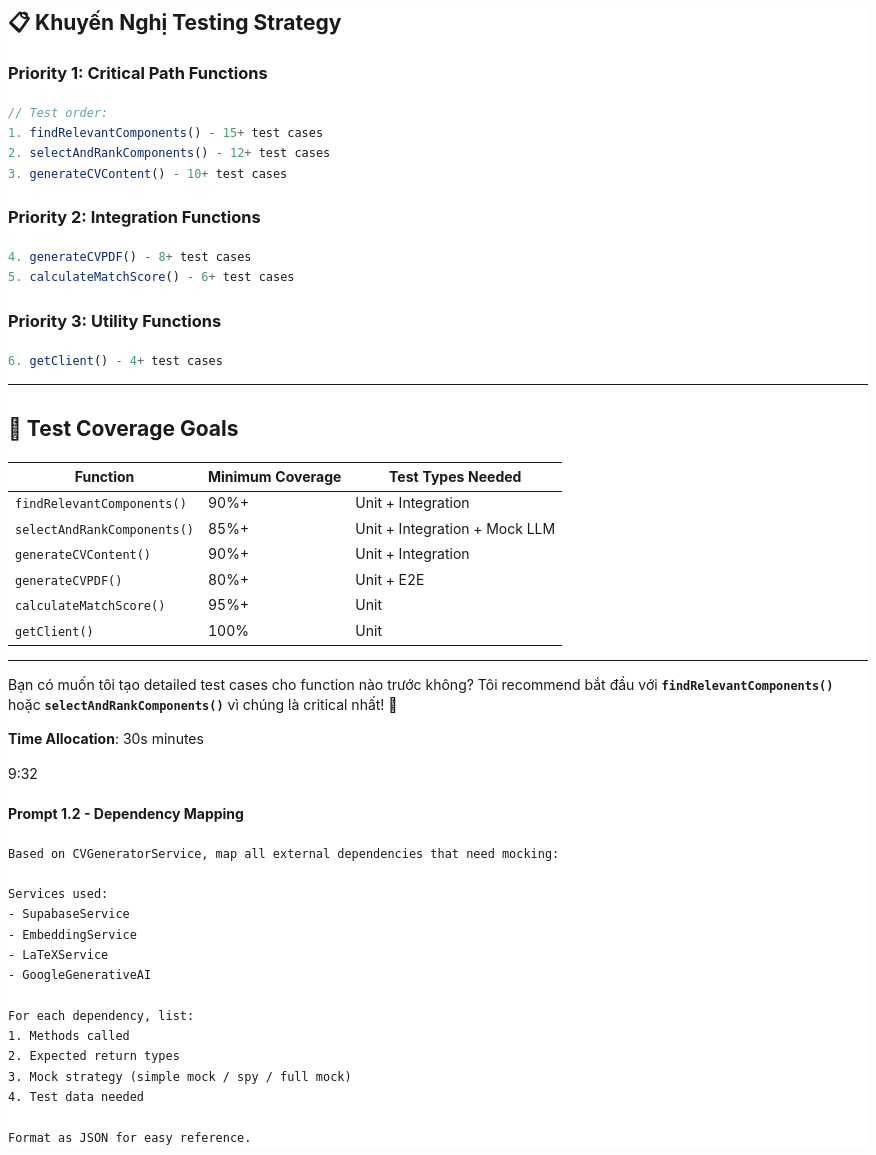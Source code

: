 
## 📋 Khuyến Nghị Testing Strategy

### **Priority 1: Critical Path Functions**
```typescript
// Test order:
1. findRelevantComponents() - 15+ test cases
2. selectAndRankComponents() - 12+ test cases  
3. generateCVContent() - 10+ test cases
```

### **Priority 2: Integration Functions**
```typescript
4. generateCVPDF() - 8+ test cases
5. calculateMatchScore() - 6+ test cases
```

### **Priority 3: Utility Functions**
```typescript
6. getClient() - 4+ test cases
```

---

## 🧪 Test Coverage Goals

| Function | Minimum Coverage | Test Types Needed |
|----------|------------------|-------------------|
| `findRelevantComponents()` | 90%+ | Unit + Integration |
| `selectAndRankComponents()` | 85%+ | Unit + Integration + Mock LLM |
| `generateCVContent()` | 90%+ | Unit + Integration |
| `generateCVPDF()` | 80%+ | Unit + E2E |
| `calculateMatchScore()` | 95%+ | Unit |
| `getClient()` | 100% | Unit |

---

Bạn có muốn tôi tạo detailed test cases cho function nào trước không? Tôi recommend bắt đầu với **`findRelevantComponents()`** hoặc **`selectAndRankComponents()`** vì chúng là critical nhất! 🎯

**Time Allocation**: 30s minutes

9:32
#### Prompt 1.2 - Dependency Mapping
```
Based on CVGeneratorService, map all external dependencies that need mocking:

Services used:
- SupabaseService
- EmbeddingService  
- LaTeXService
- GoogleGenerativeAI

For each dependency, list:
1. Methods called
2. Expected return types
3. Mock strategy (simple mock / spy / full mock)
4. Test data needed

Format as JSON for easy reference.

```